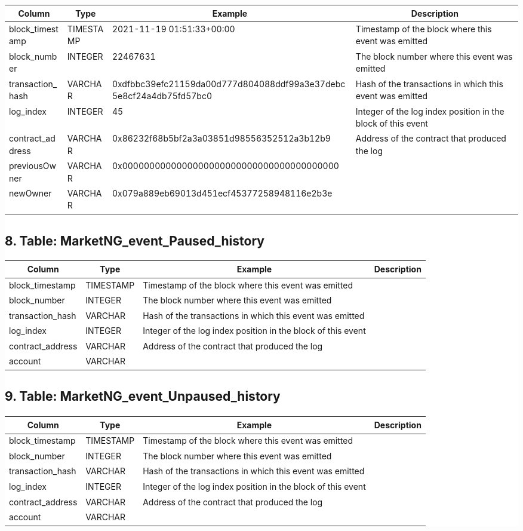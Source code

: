 | Column            | Type      | Example                                                            | Description                                                  |
| ----------------- | --------- | ------------------------------------------------------------------ | ------------------------------------------------------------ |
| block\_timestamp  | TIMESTAMP | 2021-11-19 01:51:33+00:00                                          | Timestamp of the block where this event was emitted          |
| block\_number     | INTEGER   | 22467631                                                           | The block number where this event was emitted                |
| transaction\_hash | VARCHAR   | 0xdfbbc39efc21159da00d777d804088ddf99a3e37debc5e8cf24a4db75fd57bc0 | Hash of the transactions in which this event was emitted     |
| log\_index        | INTEGER   | 45                                                                 | Integer of the log index position in the block of this event |
| contract\_address | VARCHAR   | 0x86232f68b5bf2a3a03851d98556352512a3b12b9                         | Address of the contract that produced the log                |
| previousOwner     | VARCHAR   | 0x0000000000000000000000000000000000000000                         |                                                              |
| newOwner          | VARCHAR   | 0x079a889eb69013d451ecf45377258948116e2b3e                         |                                                              |

## 8. Table: MarketNG\_event\_Paused\_history

| Column            | Type      | Example                                                      | Description |
| ----------------- | --------- | ------------------------------------------------------------ | ----------- |
| block\_timestamp  | TIMESTAMP | Timestamp of the block where this event was emitted          |             |
| block\_number     | INTEGER   | The block number where this event was emitted                |             |
| transaction\_hash | VARCHAR   | Hash of the transactions in which this event was emitted     |             |
| log\_index        | INTEGER   | Integer of the log index position in the block of this event |             |
| contract\_address | VARCHAR   | Address of the contract that produced the log                |             |
| account           | VARCHAR   |                                                              |             |

## 9. Table: MarketNG\_event\_Unpaused\_history

| Column            | Type      | Example                                                      | Description |
| ----------------- | --------- | ------------------------------------------------------------ | ----------- |
| block\_timestamp  | TIMESTAMP | Timestamp of the block where this event was emitted          |             |
| block\_number     | INTEGER   | The block number where this event was emitted                |             |
| transaction\_hash | VARCHAR   | Hash of the transactions in which this event was emitted     |             |
| log\_index        | INTEGER   | Integer of the log index position in the block of this event |             |
| contract\_address | VARCHAR   | Address of the contract that produced the log                |             |
| account           | VARCHAR   |                                                              |             |
